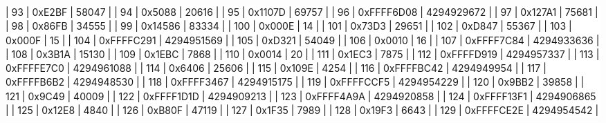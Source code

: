 |      93 | 0xE2BF      |       58047 |
|      94 | 0x5088      |       20616 |
|      95 | 0x1107D     |       69757 |
|      96 | 0xFFFF6D08  |  4294929672 |
|      97 | 0x127A1     |       75681 |
|      98 | 0x86FB      |       34555 |
|      99 | 0x14586     |       83334 |
|     100 | 0x000E      |          14 |
|     101 | 0x73D3      |       29651 |
|     102 | 0xD847      |       55367 |
|     103 | 0x000F      |          15 |
|     104 | 0xFFFFC291  |  4294951569 |
|     105 | 0xD321      |       54049 |
|     106 | 0x0010      |          16 |
|     107 | 0xFFFF7C84  |  4294933636 |
|     108 | 0x3B1A      |       15130 |
|     109 | 0x1EBC      |        7868 |
|     110 | 0x0014      |          20 |
|     111 | 0x1EC3      |        7875 |
|     112 | 0xFFFFD919  |  4294957337 |
|     113 | 0xFFFFE7C0  |  4294961088 |
|     114 | 0x6406      |       25606 |
|     115 | 0x109E      |        4254 |
|     116 | 0xFFFFBC42  |  4294949954 |
|     117 | 0xFFFFB6B2  |  4294948530 |
|     118 | 0xFFFF3467  |  4294915175 |
|     119 | 0xFFFFCCF5  |  4294954229 |
|     120 | 0x9BB2      |       39858 |
|     121 | 0x9C49      |       40009 |
|     122 | 0xFFFF1D1D  |  4294909213 |
|     123 | 0xFFFF4A9A  |  4294920858 |
|     124 | 0xFFFF13F1  |  4294906865 |
|     125 | 0x12E8      |        4840 |
|     126 | 0xB80F      |       47119 |
|     127 | 0x1F35      |        7989 |
|     128 | 0x19F3      |        6643 |
|     129 | 0xFFFFCE2E  |  4294954542 |